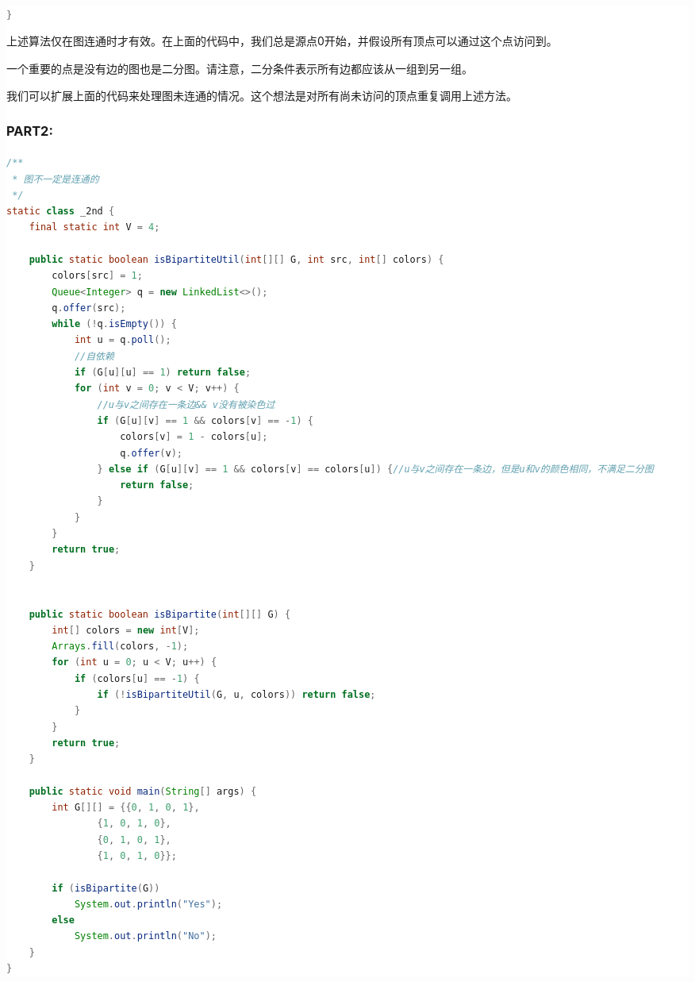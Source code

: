 ```java
}
```

上述算法仅在图连通时才有效。在上面的代码中，我们总是源点0开始，并假设所有顶点可以通过这个点访问到。

一个重要的点是没有边的图也是二分图。请注意，二分条件表示所有边都应该从一组到另一组。

我们可以扩展上面的代码来处理图未连通的情况。这个想法是对所有尚未访问的顶点重复调用上述方法。

### PART2:

```java
/**
 * 图不一定是连通的
 */
static class _2nd {
    final static int V = 4;

    public static boolean isBipartiteUtil(int[][] G, int src, int[] colors) {
        colors[src] = 1;
        Queue<Integer> q = new LinkedList<>();
        q.offer(src);
        while (!q.isEmpty()) {
            int u = q.poll();
            //自依赖
            if (G[u][u] == 1) return false;
            for (int v = 0; v < V; v++) {
                //u与v之间存在一条边&& v没有被染色过
                if (G[u][v] == 1 && colors[v] == -1) {
                    colors[v] = 1 - colors[u];
                    q.offer(v);
                } else if (G[u][v] == 1 && colors[v] == colors[u]) {//u与v之间存在一条边，但是u和v的颜色相同，不满足二分图
                    return false;
                }
            }
        }
        return true;
    }


    public static boolean isBipartite(int[][] G) {
        int[] colors = new int[V];
        Arrays.fill(colors, -1);
        for (int u = 0; u < V; u++) {
            if (colors[u] == -1) {
                if (!isBipartiteUtil(G, u, colors)) return false;
            }
        }
        return true;
    }

    public static void main(String[] args) {
        int G[][] = {{0, 1, 0, 1},
                {1, 0, 1, 0},
                {0, 1, 0, 1},
                {1, 0, 1, 0}};

        if (isBipartite(G))
            System.out.println("Yes");
        else
            System.out.println("No");
    }
}
```
